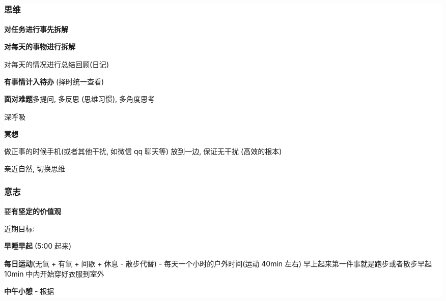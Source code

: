 

### 思维

**对任务进行事先拆解**

**对每天的事物进行拆解**

对每天的情况进行总结回顾(日记)

**有事情计入待办** (择时统一查看)

**面对难题**多提问, 多反思 (思维习惯), 多角度思考

深呼吸

**冥想**

做正事的时候手机(或者其他干扰, 如微信 qq 聊天等) 放到一边, 保证无干扰 (高效的根本)

亲近自然, 切换思维



### 意志

要**有坚定的价值观**





近期目标:

**早睡早起** (5:00 起来)

**每日运动**(无氧 + 有氧 + 间歇 + 休息 - 散步代替) - 每天一个小时的户外时间(运动 40min 左右) 早上起来第一件事就是跑步或者散步早起 10min 中内开始穿好衣服到室外

**中午小憩** - 根据

